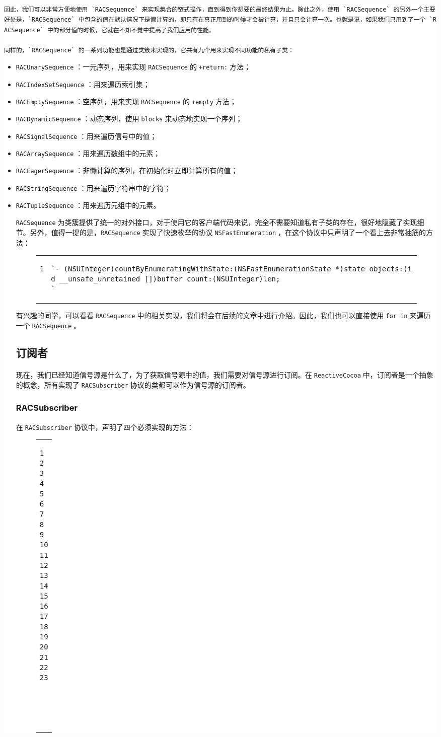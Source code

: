 
    因此，我们可以非常方便地使用 `RACSequence` 来实现集合的链式操作，直到得到你想要的最终结果为止。除此之外，使用 `RACSequence` 的另外一个主要好处是，`RACSequence` 中包含的值在默认情况下是懒计算的，即只有在真正用到的时候才会被计算，并且只会计算一次。也就是说，如果我们只用到了一个 `RACSequence` 中的部分值的时候，它就在不知不觉中提高了我们应用的性能。

    同样的，`RACSequence` 的一系列功能也是通过类簇来实现的，它共有九个用来实现不同功能的私有子类：

*   `RACUnarySequence` ：一元序列，用来实现 `RACSequence` 的 `+return:` 方法；
*   `RACIndexSetSequence` ：用来遍历索引集；
*   `RACEmptySequence` ：空序列，用来实现 `RACSequence` 的 `+empty` 方法；
*   `RACDynamicSequence` ：动态序列，使用 `blocks` 来动态地实现一个序列；
*   `RACSignalSequence` ：用来遍历信号中的值；
*   `RACArraySequence` ：用来遍历数组中的元素；
*   `RACEagerSequence` ：非懒计算的序列，在初始化时立即计算所有的值；
*   `RACStringSequence` ：用来遍历字符串中的字符；
*   `RACTupleSequence` ：用来遍历元组中的元素。

    `RACSequence` 为类簇提供了统一的对外接口，对于使用它的客户端代码来说，完全不需要知道私有子类的存在，很好地隐藏了实现细节。另外，值得一提的是，`RACSequence` 实现了快速枚举的协议 `NSFastEnumeration` ，在这个协议中只声明了一个看上去非常抽筋的方法：

    <figure class='code'><figcaption><span></span></figcaption><div class="highlight"><table><tr><td class="gutter"><pre class="line-numbers"><span class='line-number'>1</span>
    </pre></td><td class='code'><pre>`<span class='line'><span class="p">-</span> <span class="p">(</span><span class="bp">NSUInteger</span><span class="p">)</span><span class="nf">countByEnumeratingWithState:</span><span class="p">(</span><span class="n">NSFastEnumerationState</span> <span class="o">*</span><span class="p">)</span><span class="nv">state</span> <span class="nf">objects:</span><span class="p">(</span><span class="kt">id</span> <span class="n">__unsafe_unretained</span> <span class="p">[])</span><span class="nv">buffer</span> <span class="nf">count:</span><span class="p">(</span><span class="bp">NSUInteger</span><span class="p">)</span><span class="nv">len</span><span class="p">;</span>
    </span>`</pre></td></tr></table></div></figure>

    有兴趣的同学，可以看看 `RACSequence` 中的相关实现，我们将会在后续的文章中进行介绍。因此，我们也可以直接使用 `for in` 来遍历一个 `RACSequence` 。

    ## 订阅者

    现在，我们已经知道信号源是什么了，为了获取信号源中的值，我们需要对信号源进行订阅。在 `ReactiveCocoa` 中，订阅者是一个抽象的概念，所有实现了 `RACSubscriber` 协议的类都可以作为信号源的订阅者。

    ### RACSubscriber

    在 `RACSubscriber` 协议中，声明了四个必须实现的方法：

    <figure class='code'><figcaption><span></span></figcaption><div class="highlight"><table><tr><td class="gutter"><pre class="line-numbers"><span class='line-number'>1</span>
    <span class='line-number'>2</span>
    <span class='line-number'>3</span>
    <span class='line-number'>4</span>
    <span class='line-number'>5</span>
    <span class='line-number'>6</span>
    <span class='line-number'>7</span>
    <span class='line-number'>8</span>
    <span class='line-number'>9</span>
    <span class='line-number'>10</span>
    <span class='line-number'>11</span>
    <span class='line-number'>12</span>
    <span class='line-number'>13</span>
    <span class='line-number'>14</span>
    <span class='line-number'>15</span>
    <span class='line-number'>16</span>
    <span class='line-number'>17</span>
    <span class='line-number'>18</span>
    <span class='line-number'>19</span>
    <span class='line-number'>20</span>
    <span class='line-number'>21</span>
    <span class='line-number'>22</span>
    <span class='line-number'>23</span>